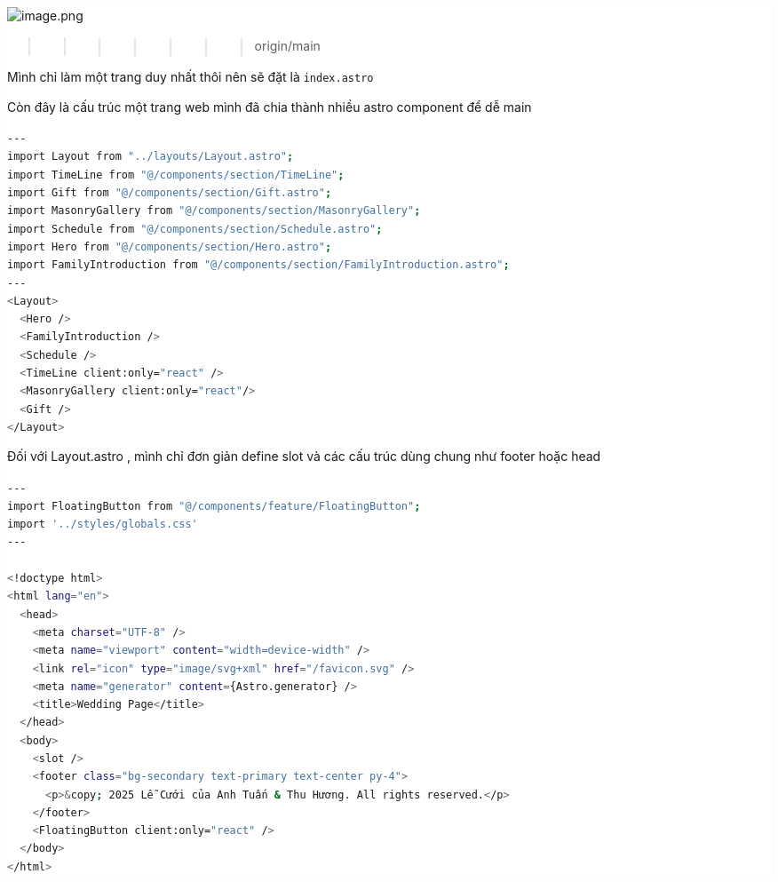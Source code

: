 ![image.png](https://prod-files-secure.s3.us-west-2.amazonaws.com/a6db9e62-19fc-439b-bd8b-1e09a1fdac77/5d35104c-2d88-4ee7-ac2b-b3d8121d0cce/image.png?X-Amz-Algorithm=AWS4-HMAC-SHA256&X-Amz-Content-Sha256=UNSIGNED-PAYLOAD&X-Amz-Credential=ASIAZI2LB466ROWFY6Q7%2F20250307%2Fus-west-2%2Fs3%2Faws4_request&X-Amz-Date=20250307T122920Z&X-Amz-Expires=3600&X-Amz-Security-Token=IQoJb3JpZ2luX2VjEPv%2F%2F%2F%2F%2F%2F%2F%2F%2F%2FwEaCXVzLXdlc3QtMiJIMEYCIQC3vEjSsjXInzSpjl2AnrRh%2BiBLBGwfQA%2Fnb6XicX5%2FXwIhAL4%2FgY4zwYChh8bPMY9Ap%2Faq4JK%2BRskvD0gmM%2FGhoUSDKv8DCEQQABoMNjM3NDIzMTgzODA1IgzWLJysZnMdtj%2BxjTEq3AP8tECtDQE3ZNEBsW8tdf4wvn36RB596fq29CDWz7%2BpMlY1EbRPvczNTOjjgJ29uT17NE2YaxXA65QEfM%2F00eduaJbbEB8xOElIYguWrT8U0RZSsWgCD1qXKd95Eq5eEr0d5GQHGE4aMmm%2F8P4H%2BUpR509ZL1M7W9adG6f6g6T5sO39pmlKDJS2nurUlb8OVyLleb%2Fye6Q7PDMT8jOCU%2FPFrq9DFp3YySjPOnipxG2gdf1DqTdhGQrqB9VZHZwBeedwGRwfhXjCIJJ1nJQDoYD5Tg6e8djc4MVOrPGzO6jVGcntmqPMhNvB7vqoS6rb%2FI2R4jEZGT0soY0QA79rvwuhVoJlIHn98EeUqe4iCXwvyfzULCFuMf%2BqOyqlb3N6EBN32kITLfWiSEQj9H%2FhbObAiVWvLbIXgIDw7oH83akIv2C7EXDdTqPc%2Bige1knL0omb%2Bvg8KxwAz8kG63rrjBW9NJgG7WE6uswwTQXPQDLTzs81lVyx4zTpxoGGt%2BglYu5tuczT%2FSRDTko1WSAY6%2FHdXH6EFnjdbqMHKzLzRelkDk8T79ez0rMybuaV%2F%2FlFOKHmZiq%2BJNuu45vmCB%2FDQpE0mSu5QIFBB2ca4D0ajmlXc8Zf52TdLMlwDfJKkTCPqau%2BBjqkATEX0ub7ukShab6yMPXg6ErbJR5%2Bdkzq4WOkHliIJLOVoUMa8xaLzVocTbPVxdWKiFoL0q033iVekmYbdENxzG%2BCmBaVnfcq3LQKeBN6cXJLChtN1W6jnRZGJeR74hPF40FodQ8wEk7rfqQhYsN5XRYTY3098wYGW4GW19jV6HWQmbBMbh4A2lGzH3JDAMZhbxZUbtUnczZAiefJzt4TUCX9e%2F1H&X-Amz-Signature=4b57ce978cce135c45cf46b4bee23c1a1e24820220b606e6c95ac03fdf686a2a&X-Amz-SignedHeaders=host&x-id=GetObject)
>>>>>>> origin/main


Mình chỉ làm một trang duy nhất thôi nên sẽ đặt là `index.astro`


Còn đây là cấu trúc một trang web mình đã chia thành nhiều astro component để dễ main


```bash
---
import Layout from "../layouts/Layout.astro";
import TimeLine from "@/components/section/TimeLine";
import Gift from "@/components/section/Gift.astro";
import MasonryGallery from "@/components/section/MasonryGallery";
import Schedule from "@/components/section/Schedule.astro";
import Hero from "@/components/section/Hero.astro";
import FamilyIntroduction from "@/components/section/FamilyIntroduction.astro";
---
<Layout>
  <Hero />
  <FamilyIntroduction />
  <Schedule />
  <TimeLine client:only="react" />
  <MasonryGallery client:only="react"/>
  <Gift />
</Layout>
```


Đối với Layout.astro , mình chỉ đơn giản define slot và các cấu trúc dùng chung như footer hoặc head


```bash
---
import FloatingButton from "@/components/feature/FloatingButton";
import '../styles/globals.css'
---

<!doctype html>
<html lang="en">
  <head>
    <meta charset="UTF-8" />
    <meta name="viewport" content="width=device-width" />
    <link rel="icon" type="image/svg+xml" href="/favicon.svg" />
    <meta name="generator" content={Astro.generator} />
    <title>Wedding Page</title>
  </head>
  <body>
    <slot />
    <footer class="bg-secondary text-primary text-center py-4">
      <p>&copy; 2025 Lễ Cưới của Anh Tuấn & Thu Hương. All rights reserved.</p>
    </footer>
    <FloatingButton client:only="react" />
  </body>
</html>
```
